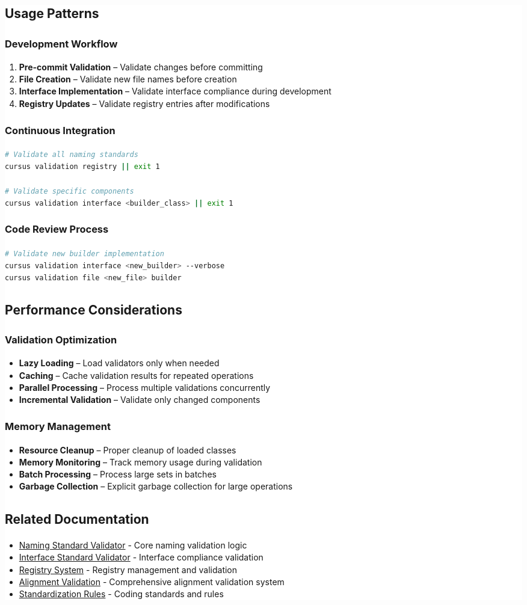 ## Usage Patterns

### Development Workflow

1. **Pre-commit Validation** – Validate changes before committing
2. **File Creation** – Validate new file names before creation
3. **Interface Implementation** – Validate interface compliance during development
4. **Registry Updates** – Validate registry entries after modifications

### Continuous Integration

```bash
# Validate all naming standards
cursus validation registry || exit 1

# Validate specific components
cursus validation interface <builder_class> || exit 1
```

### Code Review Process

```bash
# Validate new builder implementation
cursus validation interface <new_builder> --verbose
cursus validation file <new_file> builder
```

## Performance Considerations

### Validation Optimization

- **Lazy Loading** – Load validators only when needed
- **Caching** – Cache validation results for repeated operations
- **Parallel Processing** – Process multiple validations concurrently
- **Incremental Validation** – Validate only changed components

### Memory Management

- **Resource Cleanup** – Proper cleanup of loaded classes
- **Memory Monitoring** – Track memory usage during validation
- **Batch Processing** – Process large sets in batches
- **Garbage Collection** – Explicit garbage collection for large operations

## Related Documentation

- [Naming Standard Validator](../validation/naming_standard_validator.md) - Core naming validation logic
- [Interface Standard Validator](../validation/interface_standard_validator.md) - Interface compliance validation
- [Registry System](../registry/README.md) - Registry management and validation
- [Alignment Validation](../validation/alignment_validation.md) - Comprehensive alignment validation system
- [Standardization Rules](../../0_developer_guide/standardization_rules.md) - Coding standards and rules

